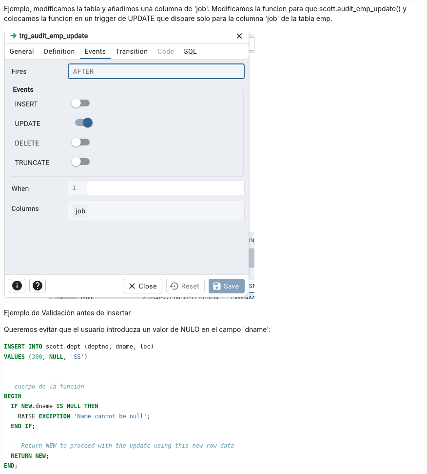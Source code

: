 
Ejemplo, modificamos la tabla y añadimos una columna de 'job'. Modificamos la funcion para que scott.audit_emp_update() y colocamos la funcion en un trigger de UPDATE que dispare solo para la columna 'job' de la tabla emp.

![trigger](../../x-assets/0491/trigger1.png)


Ejemplo de Validación antes de insertar

Queremos evitar que el usuario introducza un valor de NULO en el campo 'dname':

```sql
INSERT INTO scott.dept (deptno, dname, loc)
VALUES (300, NULL, 'SS')


-- cuerpo de la funcion
BEGIN
  IF NEW.dname IS NULL THEN
    RAISE EXCEPTION 'Name cannot be null';
  END IF;
  
  -- Return NEW to proceed with the update using this new row data
  RETURN NEW;
END;


```
